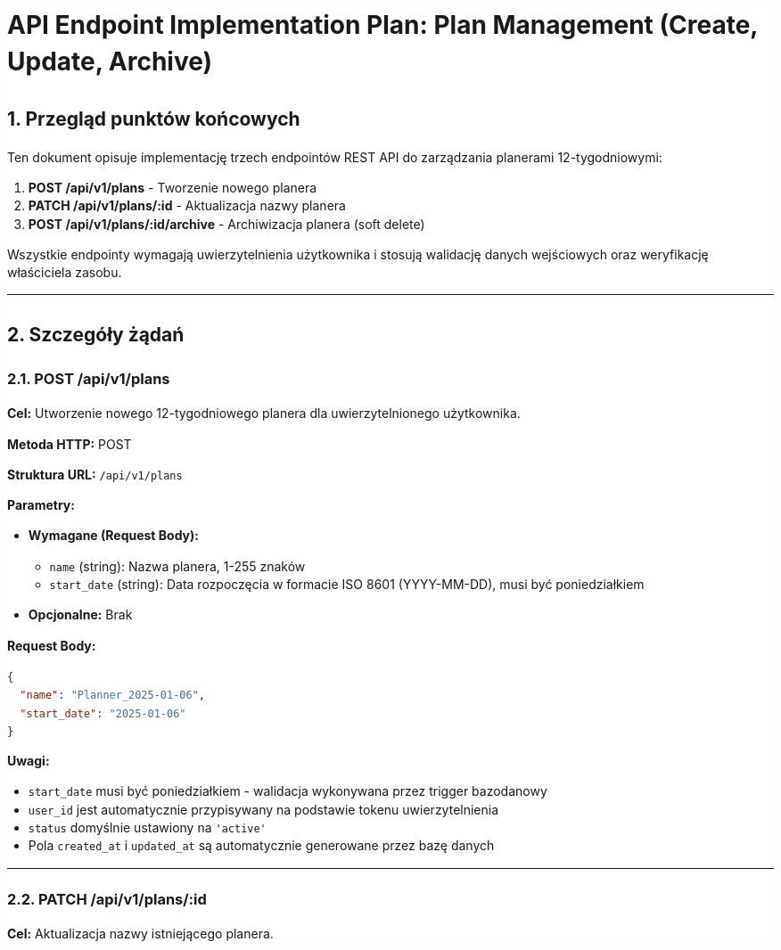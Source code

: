 # API Endpoint Implementation Plan: Plan Management (Create, Update, Archive)

## 1. Przegląd punktów końcowych

Ten dokument opisuje implementację trzech endpointów REST API do zarządzania planerami 12-tygodniowymi:

1. **POST /api/v1/plans** - Tworzenie nowego planera
2. **PATCH /api/v1/plans/:id** - Aktualizacja nazwy planera
3. **POST /api/v1/plans/:id/archive** - Archiwizacja planera (soft delete)

Wszystkie endpointy wymagają uwierzytelnienia użytkownika i stosują walidację danych wejściowych oraz weryfikację właściciela zasobu.

---

## 2. Szczegóły żądań

### 2.1. POST /api/v1/plans

**Cel:** Utworzenie nowego 12-tygodniowego planera dla uwierzytelnionego użytkownika.

**Metoda HTTP:** POST

**Struktura URL:** `/api/v1/plans`

**Parametry:**
- **Wymagane (Request Body):**
  - `name` (string): Nazwa planera, 1-255 znaków
  - `start_date` (string): Data rozpoczęcia w formacie ISO 8601 (YYYY-MM-DD), musi być poniedziałkiem

- **Opcjonalne:** Brak

**Request Body:**
```json
{
  "name": "Planner_2025-01-06",
  "start_date": "2025-01-06"
}
```

**Uwagi:**
- `start_date` musi być poniedziałkiem - walidacja wykonywana przez trigger bazodanowy
- `user_id` jest automatycznie przypisywany na podstawie tokenu uwierzytelnienia
- `status` domyślnie ustawiony na `'active'`
- Pola `created_at` i `updated_at` są automatycznie generowane przez bazę danych

---

### 2.2. PATCH /api/v1/plans/:id

**Cel:** Aktualizacja nazwy istniejącego planera.

